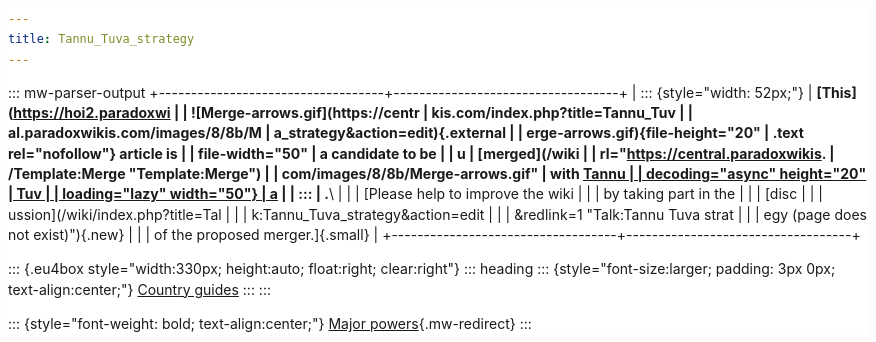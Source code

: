 ```yaml
---
title: Tannu_Tuva_strategy
---
```

::: mw-parser-output
+-----------------------------------+-----------------------------------+
| ::: {style="width: 52px;"}        | **[This](https://hoi2.paradoxwi   |
| ![Merge-arrows.gif](https://centr | kis.com/index.php?title=Tannu_Tuv |
| al.paradoxwikis.com/images/8/8b/M | a_strategy&action=edit){.external |
| erge-arrows.gif){file-height="20" | .text rel="nofollow"} article is  |
| file-width="50"                   | a candidate to be                 |
| u                                 | [merged](/wiki                    |
| rl="https://central.paradoxwikis. | /Template:Merge "Template:Merge") |
| com/images/8/8b/Merge-arrows.gif" | with [Tannu                       |
| decoding="async" height="20"      | Tuv                               |
| loading="lazy" width="50"}        | a](/wiki/Tannu_Tuva "Tannu Tuva") |
| :::                               | .**\                              |
|                                   | [Please help to improve the wiki  |
|                                   | by taking part in the             |
|                                   | [disc                             |
|                                   | ussion](/wiki/index.php?title=Tal |
|                                   | k:Tannu_Tuva_strategy&action=edit |
|                                   | &redlink=1 "Talk:Tannu Tuva strat |
|                                   | egy (page does not exist)"){.new} |
|                                   | of the proposed merger.]{.small}  |
+-----------------------------------+-----------------------------------+

::: {.eu4box style="width:330px; height:auto; float:right; clear:right"}
::: heading
::: {style="font-size:larger; padding: 3px 0px; text-align:center;"}
[Country guides](/wiki/Country_guides "Country guides")
:::
:::

::: {style="font-weight: bold; text-align:center;"}
[Major powers](/wiki/Major_power "Major power"){.mw-redirect}
:::
